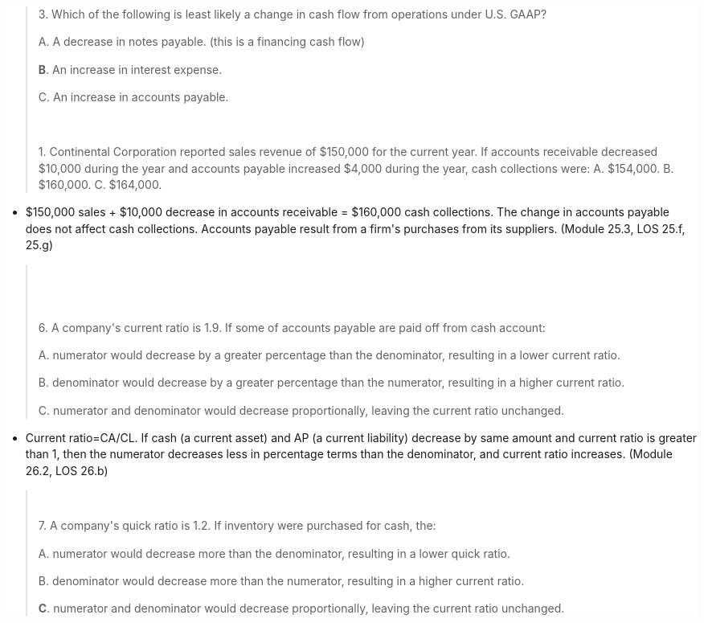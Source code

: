 > 3\. Which of the following is least likely a change in cash flow from
> operations under U.S. GAAP?
>
> A. A decrease in notes payable. (this is a financing cash flow)
>
> **B**. An increase in interest expense.
>
> C. An increase in accounts payable.
>
>  
>
> 1\. Continental Corporation reported sales revenue of \$150,000 for
> the current year. If accounts receivable decreased \$10,000 during the
> year and accounts payable increased \$4,000 during the year, cash
> collections were: A. \$154,000. B. \$160,000. C. \$164,000.

-   \$150,000 sales + \$10,000 decrease in accounts receivable =
    \$160,000 cash collections. The change in accounts payable does not
    affect cash collections. Accounts payable result from a firm's
    purchases from its suppliers. (Module 25.3, LOS 25.f, 25.g)

>  
>
>  
>
> 6\. A company's current ratio is 1.9. If some of accounts payable are
> paid off from cash account:
>
> A. numerator would decrease by a greater percentage than the
> denominator, resulting in a lower current ratio.
>
> B. denominator would decrease by a greater percentage than the
> numerator, resulting in a higher current ratio.
>
> C. numerator and denominator would decrease proportionally, leaving
> the current ratio unchanged.

-   Current ratio=CA/CL. If cash (a current asset) and AP (a current
    liability) decrease by same amount and current ratio is greater than
    1, then the numerator decreases less in percentage terms than the
    denominator, and current ratio increases. (Module 26.2, LOS 26.b)

>  
>
> 7\. A company's quick ratio is 1.2. If inventory were purchased for
> cash, the:
>
> A. numerator would decrease more than the denominator, resulting in a
> lower quick ratio.
>
> B. denominator would decrease more than the numerator, resulting in a
> higher current ratio.
>
> **C**. numerator and denominator would decrease proportionally,
> leaving the current ratio unchanged.
